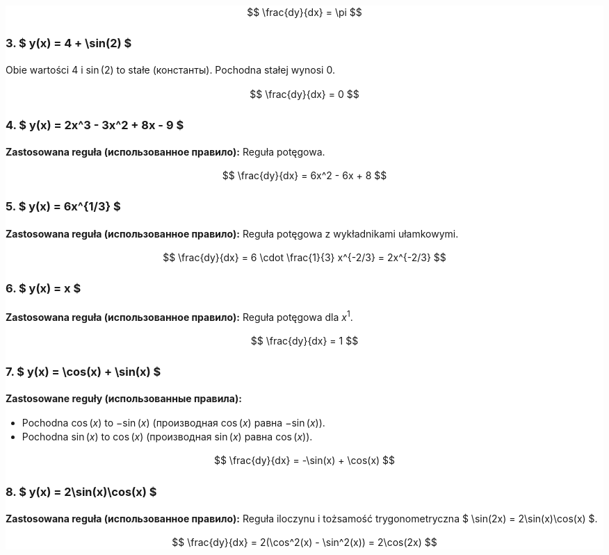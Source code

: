 $$
\frac{dy}{dx} = \pi
$$


### 3. $ y(x) = 4 + \sin(2) $  
Obie wartości $4$ i $\sin(2)$ to stałe (константы). Pochodna stałej wynosi $0$.  

$$
\frac{dy}{dx} = 0
$$


### 4. $ y(x) = 2x^3 - 3x^2 + 8x - 9 $  
**Zastosowana reguła (использованное правило):** Reguła potęgowa.  

$$
\frac{dy}{dx} = 6x^2 - 6x + 8
$$


### 5. $ y(x) = 6x^{1/3} $  
**Zastosowana reguła (использованное правило):** Reguła potęgowa z wykładnikami ułamkowymi.  

$$
\frac{dy}{dx} = 6 \cdot \frac{1}{3} x^{-2/3} = 2x^{-2/3}
$$


### 6. $ y(x) = x $  
**Zastosowana reguła (использованное правило):** Reguła potęgowa dla $x^1$.  

$$
\frac{dy}{dx} = 1
$$


### 7. $ y(x) = \cos(x) + \sin(x) $  
**Zastosowane reguły (использованные правила):**  
- Pochodna $\cos(x)$ to $-\sin(x)$ (производная $\cos(x)$ равна $-\sin(x)$).  
- Pochodna $\sin(x)$ to $\cos(x)$ (производная $\sin(x)$ равна $\cos(x)$).  

$$
\frac{dy}{dx} = -\sin(x) + \cos(x)
$$


### 8. $ y(x) = 2\sin(x)\cos(x) $  
**Zastosowana reguła (использованное правило):** Reguła iloczynu i tożsamość trygonometryczna $ \sin(2x) = 2\sin(x)\cos(x) $.  

$$
\frac{dy}{dx} = 2(\cos^2(x) - \sin^2(x)) = 2\cos(2x)
$$

